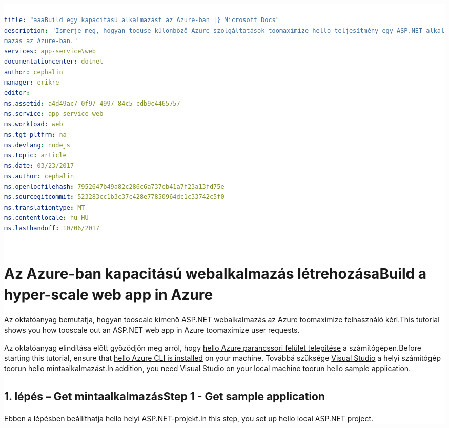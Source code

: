 ```yaml
---
title: "aaaBuild egy kapacitású alkalmazást az Azure-ban |} Microsoft Docs"
description: "Ismerje meg, hogyan toouse különböző Azure-szolgáltatások toomaximize hello teljesítmény egy ASP.NET-alkalmazás az Azure-ban."
services: app-service\web
documentationcenter: dotnet
author: cephalin
manager: erikre
editor: 
ms.assetid: a4d49ac7-0f97-4997-84c5-cdb9c4465757
ms.service: app-service-web
ms.workload: web
ms.tgt_pltfrm: na
ms.devlang: nodejs
ms.topic: article
ms.date: 03/23/2017
ms.author: cephalin
ms.openlocfilehash: 7952647b49a82c286c6a737eb41a7f23a13fd75e
ms.sourcegitcommit: 523283cc1b3c37c428e77850964dc1c33742c5f0
ms.translationtype: MT
ms.contentlocale: hu-HU
ms.lasthandoff: 10/06/2017
---
```

# <a name="build-a-hyper-scale-web-app-in-azure"></a><span data-ttu-id="556a0-103">Az Azure-ban kapacitású webalkalmazás létrehozása</span><span class="sxs-lookup"><span data-stu-id="556a0-103">Build a hyper-scale web app in Azure</span></span>

<span data-ttu-id="556a0-104">Az oktatóanyag bemutatja, hogyan tooscale kimenő ASP.NET webalkalmazás az Azure toomaximize felhasználó kéri.</span><span class="sxs-lookup"><span data-stu-id="556a0-104">This tutorial shows you how tooscale out an ASP.NET web app in Azure toomaximize user requests.</span></span>

<span data-ttu-id="556a0-105">Az oktatóanyag elindítása előtt győződjön meg arról, hogy [hello Azure parancssori felület telepítése](https://docs.microsoft.com/en-us/cli/azure/install-azure-cli) a számítógépen.</span><span class="sxs-lookup"><span data-stu-id="556a0-105">Before starting this tutorial, ensure that [hello Azure CLI is installed](https://docs.microsoft.com/en-us/cli/azure/install-azure-cli) on your machine.</span></span> <span data-ttu-id="556a0-106">Továbbá szüksége [Visual Studio](https://www.visualstudio.com/vs/) a helyi számítógép toorun hello mintaalkalmazást.</span><span class="sxs-lookup"><span data-stu-id="556a0-106">In addition, you need [Visual Studio](https://www.visualstudio.com/vs/) on your local machine toorun hello sample application.</span></span>

## <a name="step-1---get-sample-application"></a><span data-ttu-id="556a0-107">1. lépés – Get mintaalkalmazás</span><span class="sxs-lookup"><span data-stu-id="556a0-107">Step 1 - Get sample application</span></span>
<span data-ttu-id="556a0-108">Ebben a lépésben beállíthatja hello helyi ASP.NET-projekt.</span><span class="sxs-lookup"><span data-stu-id="556a0-108">In this step, you set up hello local ASP.NET project.</span></span>
